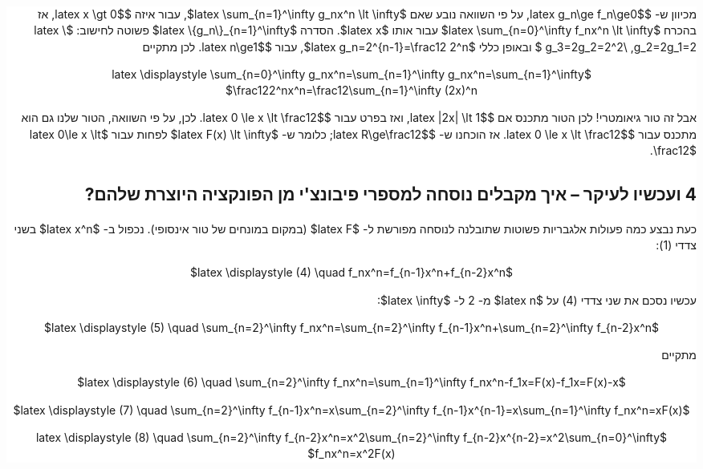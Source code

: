 <p style="direction: rtl; text-align: right;">
  מכיוון ש- $latex g_n\ge f_n\ge0$, על פי השוואה נובע שאם $latex \sum_{n=1}^\infty g_nx^n \lt \infty$, עבור איזה $latex x \gt 0$, אז בהכרח $latex \sum_{n=0}^\infty f_nx^n \lt \infty$ עבור אותו $latex x$. הסדרה $latex \{g_n\}_{n=1}^\infty$ פשוטה לחישוב: $latex \ g_3=2g_2=2^2\ ,g_2=2g_1=2 $ ובאופן כללי $latex g_n=2^{n-1}=\frac12 2^n$, עבור $latex n\ge1$. לכן מתקיים
</p>

<p style="direction: rtl; text-align: center;">
  $latex \displaystyle \sum_{n=0}^\infty g_nx^n=\sum_{n=1}^\infty g_nx^n=\sum_{n=1}^\infty \frac122^nx^n=\frac12\sum_{n=1}^\infty (2x)^n$
</p>

<p style="direction: rtl; text-align: right;">
  אבל זה טור גיאומטרי! לכן הטור מתכנס אם $latex |2x| \lt 1$, ואז בפרט עבור $latex 0 \le x \lt \frac12$. לכן, על פי השוואה, הטור שלנו גם הוא מתכנס עבור $latex 0 \le x \lt \frac12$. אז הוכחנו ש- $latex R\ge\frac12$; כלומר ש- $latex F(x) \lt \infty$ לפחות עבור $latex 0\le x \lt \frac12$.
</p>

<h2 style="direction: rtl; text-align: right;">
  4 ועכשיו לעיקר &#8211; איך מקבלים נוסחה למספרי פיבונצ'י מן הפונקציה היוצרת שלהם?
</h2>

<p style="direction: rtl; text-align: right;">
  כעת נבצע כמה פעולות אלגבריות פשוטות שתובלנה לנוסחה מפורשת ל- $latex F$ (במקום במונחים של טור אינסופי). נכפול ב- $latex x^n$ בשני צדדי (1):
</p>

<p style="direction: rtl; text-align: center;">
  $latex \displaystyle (4) \quad f_nx^n=f_{n-1}x^n+f_{n-2}x^n$
</p>

<p style="direction: rtl; text-align: right;">
  עכשיו נסכם את שני צדדי (4) על $latex n$ מ- 2 ל- $latex \infty$:
</p>

<p style="direction: rtl; text-align: center;">
  $latex \displaystyle (5) \quad \sum_{n=2}^\infty f_nx^n=\sum_{n=2}^\infty f_{n-1}x^n+\sum_{n=2}^\infty f_{n-2}x^n$
</p>

<p style="direction: rtl; text-align: right;">
  מתקיים
</p>

<p style="direction: rtl; text-align: center;">
  $latex \displaystyle (6) \quad \sum_{n=2}^\infty f_nx^n=\sum_{n=1}^\infty f_nx^n-f_1x=F(x)-f_1x=F(x)-x$
</p>

<p style="direction: rtl; text-align: center;">
  $latex \displaystyle (7) \quad \sum_{n=2}^\infty f_{n-1}x^n=x\sum_{n=2}^\infty f_{n-1}x^{n-1}=x\sum_{n=1}^\infty f_nx^n=xF(x)$
</p>

<p style="direction: rtl; text-align: center;">
  $latex \displaystyle (8) \quad \sum_{n=2}^\infty f_{n-2}x^n=x^2\sum_{n=2}^\infty f_{n-2}x^{n-2}=x^2\sum_{n=0}^\infty f_nx^n=x^2F(x)$
</p>
